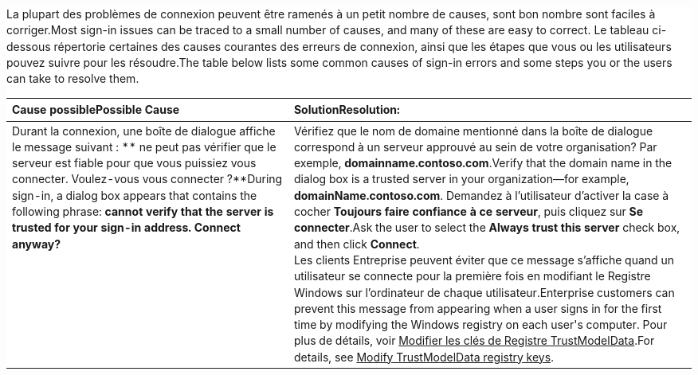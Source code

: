 <span data-ttu-id="af956-121">La plupart des problèmes de connexion peuvent être ramenés à un petit nombre de causes, sont bon nombre sont faciles à corriger.</span><span class="sxs-lookup"><span data-stu-id="af956-121">Most sign-in issues can be traced to a small number of causes, and many of these are easy to correct.</span></span> <span data-ttu-id="af956-122">Le tableau ci-dessous répertorie certaines des causes courantes des erreurs de connexion, ainsi que les étapes que vous ou les utilisateurs pouvez suivre pour les résoudre.</span><span class="sxs-lookup"><span data-stu-id="af956-122">The table below lists some common causes of sign-in errors and some steps you or the users can take to resolve them.</span></span>


| <span data-ttu-id="af956-123">**Cause possible**</span><span class="sxs-lookup"><span data-stu-id="af956-123">**Possible Cause**</span></span>                                                                                                                                                    | <span data-ttu-id="af956-124">**Solution**</span><span class="sxs-lookup"><span data-stu-id="af956-124">**Resolution:**</span></span>                                                                                                                                                                                                                                                                                                                                                                                                                                                                                                                                 |
|:----------------------------------------------------------------------------------------------------------------------------------------------------------------------|:-----------------------------------------------------------------------------------------------------------------------------------------------------------------------------------------------------------------------------------------------------------------------------------------------------------------------------------------------------------------------------------------------------------------------------------------------------------------------------------------------------------------------------------------------|
| <span data-ttu-id="af956-125">Durant la connexion, une boîte de dialogue affiche le message suivant : \*\* ne peut pas vérifier que le serveur est fiable pour que vous puissiez vous connecter. Voulez-vous vous connecter ?\*\*</span><span class="sxs-lookup"><span data-stu-id="af956-125">During sign-in, a dialog box appears that contains the following phrase: **cannot verify that the server is trusted for your sign-in address. Connect anyway?**</span></span> <br/> | <span data-ttu-id="af956-126">Vérifiez que le nom de domaine mentionné dans la boîte de dialogue correspond à un serveur approuvé au sein de votre organisation? Par exemple, **domainname.contoso.com**.</span><span class="sxs-lookup"><span data-stu-id="af956-126">Verify that the domain name in the dialog box is a trusted server in your organization—for example, **domainName.contoso.com**.</span></span> <span data-ttu-id="af956-127">Demandez à l’utilisateur d’activer la case à cocher **Toujours faire confiance à ce serveur**, puis cliquez sur **Se connecter**.</span><span class="sxs-lookup"><span data-stu-id="af956-127">Ask the user to select the **Always trust this server** check box, and then click **Connect**.</span></span> <br/> <span data-ttu-id="af956-128">Les clients Entreprise peuvent éviter que ce message s’affiche quand un utilisateur se connecte pour la première fois en modifiant le Registre Windows sur l’ordinateur de chaque utilisateur.</span><span class="sxs-lookup"><span data-stu-id="af956-128">Enterprise customers can prevent this message from appearing when a user signs in for the first time by modifying the Windows registry on each user's computer.</span></span> <span data-ttu-id="af956-129">Pour plus de détails, voir [Modifier les clés de Registre TrustModelData](troubleshooting-sign-in-errors-for-admins.md#modify-trustmodeldata-registry).</span><span class="sxs-lookup"><span data-stu-id="af956-129">For details, see [Modify TrustModelData registry keys](troubleshooting-sign-in-errors-for-admins.md#modify-trustmodeldata-registry).</span></span><br/> |